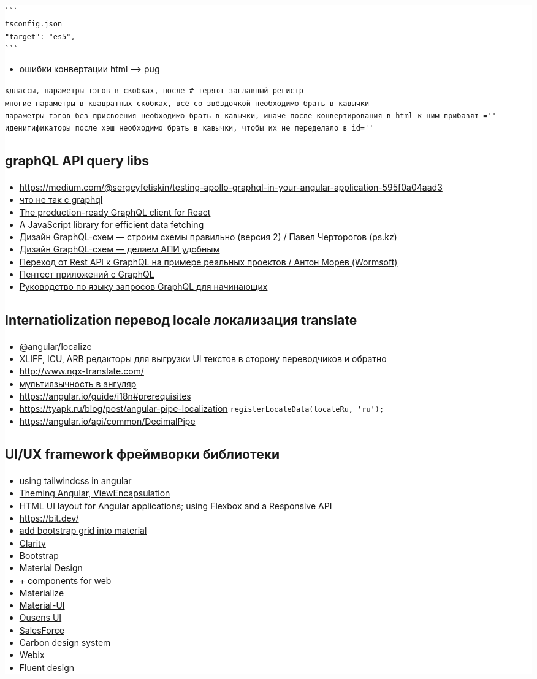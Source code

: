 	```
	tsconfig.json
	"target": "es5",
	```

 * ошибки конвертации html --> pug

```
кдлассы, параметры тэгов в скобках, после # теряют заглавный регистр
многие параметры в квадратных скобках, всё со звёздочкой необходимо брать в кавычки
параметры тэгов без присвоения необходимо брать в кавычки, иначе после конвертирования в html к ним прибавят =''
иденитификаторы после хэш необходимо брать в кавычки, чтобы их не переделало в id=''
```

## graphQL API query libs

 * https://medium.com/@sergeyfetiskin/testing-apollo-graphql-in-your-angular-application-595f0a04aad3
 * [что не так с graphql](https://habr.com/post/425041/)
 * [The production-ready GraphQL client for React](https://relay.dev/)
 * [A JavaScript library for efficient data fetching](https://netflix.github.io/falcor/)
 * [Дизайн GraphQL-схем — строим схемы правильно (версия 2) / Павел Черторогов (ps.kz)](https://www.youtube.com/watch?v=tASEYJXdO_c)
 * [Дизайн GraphQL-схем — делаем АПИ удобным](https://github.com/nodkz/conf-talks/tree/master/articles/graphql/schema-design)
 * [Переход от Rest API к GraphQL на примере реальных проектов / Антон Морев (Wormsoft)](https://www.youtube.com/watch?v=iiI5L6b0Uvo)
 * [Пентест приложений с GraphQL](https://habr.com/ru/company/dsec/blog/444708/)
 * [Руководство по языку запросов GraphQL для начинающих](https://tproger.ru/translations/graphql-beginners-guide/)

## Internatiolization перевод locale локализация translate

 * @angular/localize
 * XLIFF, ICU, ARB редакторы для выгрузки UI текстов в сторону переводчиков и обратно
 * http://www.ngx-translate.com/
 * [мультиязычность в ангуляр](https://www.creativebloq.com/how-to/add-multi-language-support-to-angular)
 * https://angular.io/guide/i18n#prerequisites
 * https://tyapk.ru/blog/post/angular-pipe-localization `registerLocaleData(localeRu, 'ru');`
 * https://angular.io/api/common/DecimalPipe

## UI/UX framework фреймворки библиотеки

 * using [tailwindcss](https://tailwindcss.com/) in [angular](https://medium.com/@jacobneterer/angular-and-tailwindcss-2388fb6e0bab)
 * [Theming Angular, ViewEncapsulation](https://medium.com/swlh/theming-angular-c869827738c3)
 * [HTML UI layout for Angular applications; using Flexbox and a Responsive API ](https://github.com/angular/flex-layout)
 * https://bit.dev/
 * [add bootstrap grid into material](https://www.amadousall.com/the-good-parts-of-bootstrap-4-you-are-missing-in-your-angular-material-projects/)
 * [Clarity ](https://vmware.github.io/clarity/)
 * [Bootstrap ](getbootstrap.ru)
 * [Material Design ](https://material.io/develop/web/)
 * [+ components for web ](material-components.github.io/)
 * [Materialize ](https://materializecss.com)
 * [Material-UI ](material-ui.com)
 * [Ousens UI ](onsen.io)
 * [SalesForce ](www.lightningdesignsystem.com)
 * [Carbon design system ](www.carbondesignsystem.com)
 * [Webix ](webix.com)
 * [Fluent design ](https://en.wikipedia.org/wiki/Fluent_Design_System)